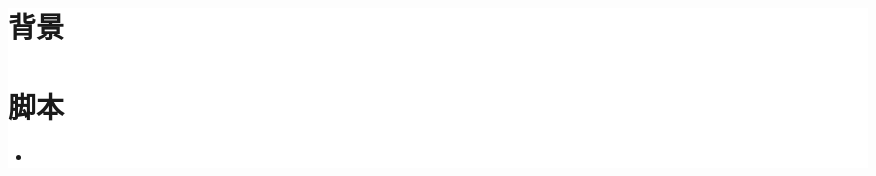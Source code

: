 # 背景

# 脚本

- <script>	定义客户端脚本。
- <noscript>	为不支持客户端脚本的浏览器定义替代内容。

# 头部元素

<head> 内的元素可包含脚本，指示浏览器在何处可以找到样式表，提供元信息，等等

以下标签都可以添加到 head 部分：<title>、<base>、<link>、<meta>、<script> 以及 <style>。

- <head>	定义关于文档的信息。
- <title>	定义文档标题。


    - 定义浏览器工具栏中的标题
    - 提供页面被添加到收藏夹时显示的标题
    - 显示在搜索引擎结果中的页面标题
- <base>	定义页面上所有链接的默认地址或默认目标。
- <link>	定义文档与外部资源之间的关系。

    定义文档与外部资源之间的关系。
- <meta>	定义关于 HTML 文档的元数据。

    提供关于 HTML 文档的元数据。元数据不会显示在页面上，但是对于机器是可读的。

- <script>	定义客户端脚本。
- <style>	定义文档的样式信息。
    用于为 HTML 文档定义样式信息。

# 字符实体

显示结果	描述	实体名称	实体编号

- 空格	&nbsp;	&#160;
- <	小于号	&lt;	&#60;
- >	大于号	&gt;	&#62;
- &	和号	&amp;	&#38;
- "	引号	&quot;	&#34;
- '	撇号 	&apos; (IE不支持)	&#39;
- ￠	分	&cent;	&#162;
- £	镑	&pound;	&#163;
- ¥	日圆	&yen;	&#165;
- €	欧元	&euro;	&#8364;
- §	小节	&sect;	&#167;
- ©	版权	&copy;	&#169;
- ®	注册商标	&reg;	&#174;
- ™	商标	&trade;	&#8482;
- ×	乘号	&times;	&#215;
- ÷	除号	&divide;	&#247;

# 文档类型

<!DOCTYPE>

    <!DOCTYPE html>
